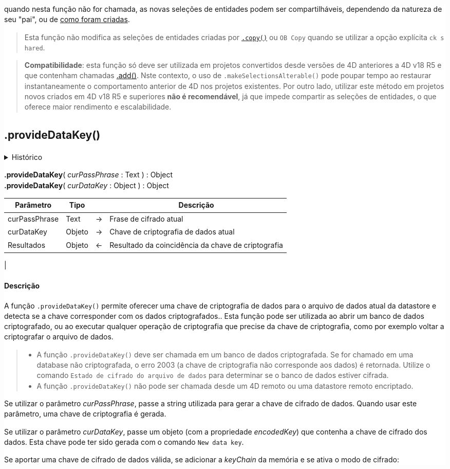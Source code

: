 quando nesta função não for chamada, as novas seleções de entidades podem ser compartilháveis, dependendo da natureza de seu "pai", ou de [como foram criadas](ORDA/entities.md#shareable-or-non-shareable-entity-selections).

> Esta função não modifica as seleções de entidades criadas por [`.copy()`](#copy) ou `OB Copy` quando se utilizar a opção explícita `ck shared`.

> **Compatibilidade**: esta função só deve ser utilizada em projetos convertidos desde versões de 4D anteriores a 4D v18 R5 e que contenham chamadas [.add()](EntitySelectionClass.md#add). Nste contexto, o uso de `.makeSelectionsAlterable()` pode poupar tempo ao restaurar instantaneamente o comportamento anterior de 4D nos projetos existentes. Por outro lado, utilizar este método em projetos novos criados em 4D v18 R5 e superiores **não é recomendável**, já que impede compartir as seleções de entidades, o que oferece maior rendimento e escalabilidade.




## .provideDataKey()

<details><summary>Histórico</summary></details>

**.provideDataKey**( *curPassPhrase* : Text ) : Object <br/>**.provideDataKey**( *curDataKey* : Object ) : Object 



| Parâmetro     | Tipo   |    | Descrição                                                                     |
| ------------- | ------ | -- | ----------------------------------------------------------------------------- |
| curPassPhrase | Text   | -> | Frase de cifrado atual                                                        |
| curDataKey    | Objeto | -> | Chave de criptografia de dados atual                                          |
| Resultados    | Objeto | <- | Resultado da coincidência da chave de criptografia|

|

#### Descrição

A função `.provideDataKey()` permite oferecer uma chave de criptografia de dados para o arquivo de dados atual da datastore e detecta se a chave corresponder com os dados criptografados.. Esta função pode ser utilizada ao abrir um banco de dados criptografado, ou ao executar qualquer operação de criptografia que precise da chave de criptografia, como por exemplo voltar a criptografar o arquivo de dados.
> * A função `.provideDataKey()` deve ser chamada em um banco de dados criptografada. Se for chamado em uma database não criptografada, o erro 2003 (a chave de criptografia não corresponde aos dados) é retornada. Utilize o comando `Estado de cifrado do arquivo de dados` para determinar se o banco de dados estiver cifrada.
> * A função `.provideDataKey()` não pode ser chamada desde um 4D remoto ou uma datastore remoto encriptado.

Se utilizar o parâmetro *curPassPhrase*, passe a string utilizada para gerar a chave de cifrado de dados. Quando usar este parâmetro, uma chave de criptografia é gerada.

Se utilizar o parâmetro *curDataKey*, passe um objeto (com a propriedade *encodedKey*) que contenha a chave de cifrado dos dados. Esta chave pode ter sido gerada com o comando `New data key`.

Se aportar uma chave de cifrado de dados válida, se adicionar a *keyChain* da memória e se ativa o modo de cifrado:
